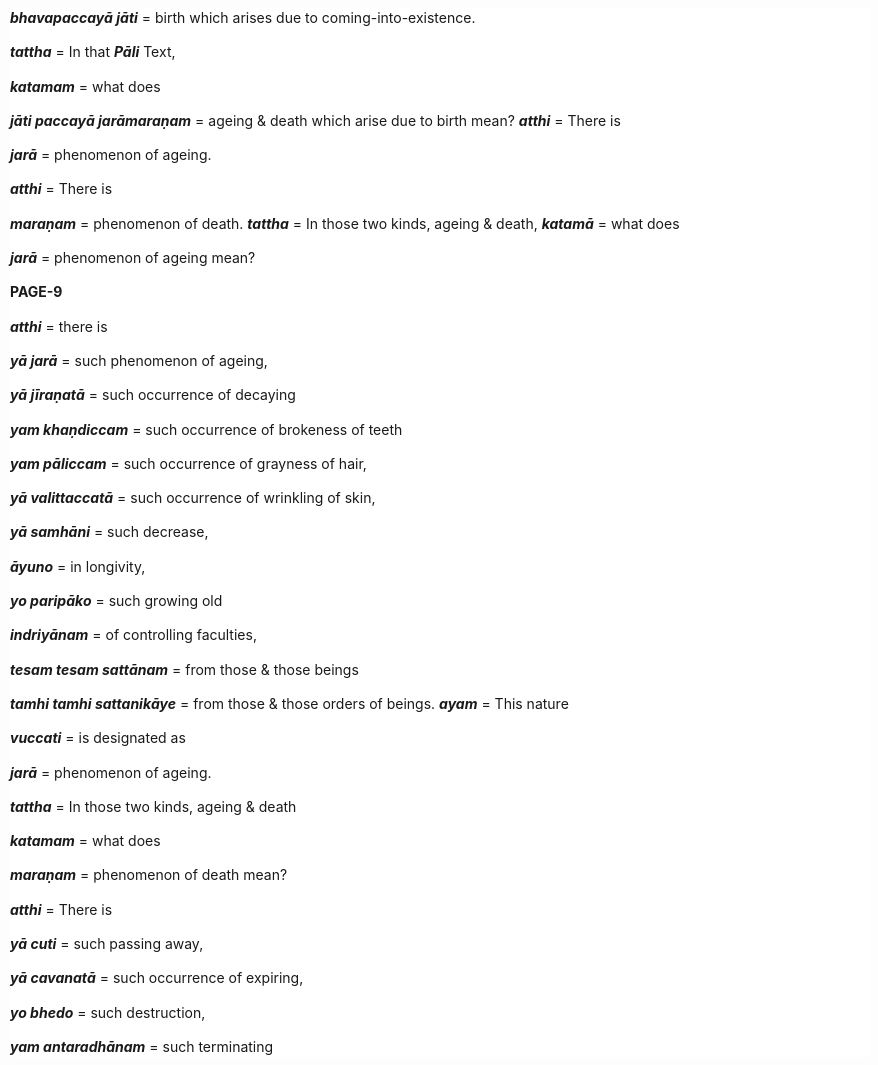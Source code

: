 ***bhavapaccayā jāti*** = birth which arises due to coming-into-existence. 

***tattha*** = In that ***Pāli*** Text, 

***katamam*** = what does 

***jāti paccayā jarāmaraṇam*** = ageing & death which arise due to birth mean? ***atthi*** = There is 

***jarā*** = phenomenon of ageing. 

***atthi*** = There is 

***maraṇam*** = phenomenon of death. ***tattha*** = In those two kinds, ageing & death, ***katamā*** = what does 

***jarā*** = phenomenon of ageing mean? 

**PAGE-9** 

***atthi*** = there is 

***yā jarā*** = such phenomenon of ageing, 

***yā jīraṇatā*** = such occurrence of decaying 

***yam khaṇdiccam*** = such occurrence of brokeness of teeth 

***yam pāliccam*** = such occurrence of grayness of hair, 

***yā valittaccatā*** = such occurrence of wrinkling of skin, 

***yā samhāni*** = such decrease, 

***āyuno*** = in longivity, 

***yo paripāko*** = such growing old 

***indriyānam*** = of controlling faculties, 

***tesam tesam sattānam*** = from those & those beings 

***tamhi tamhi sattanikāye*** = from those & those orders of beings. ***ayam*** = This nature 

***vuccati*** = is designated as 

***jarā*** = phenomenon of ageing. 


***tattha*** = In those two kinds, ageing & death 

***katamam*** = what does 

***maraṇam*** = phenomenon of death mean? 

***atthi*** = There is 

***yā cuti*** = such passing away, 

***yā cavanatā*** = such occurrence of expiring, 

***yo bhedo*** = such destruction, 

***yam antaradhānam*** = such terminating 
